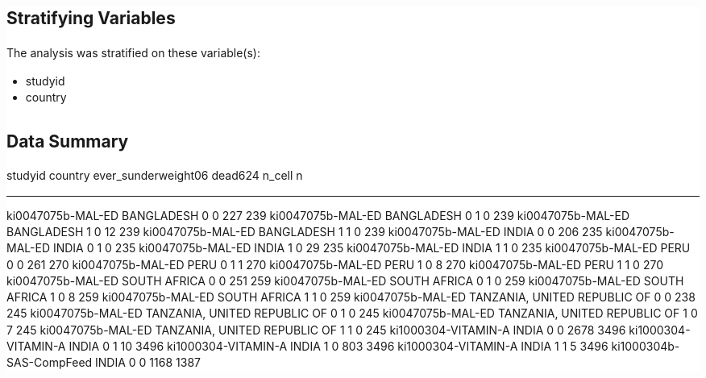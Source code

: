 ## Stratifying Variables

The analysis was stratified on these variable(s):

* studyid
* country

## Data Summary

studyid                     country                        ever_sunderweight06    dead624   n_cell       n
--------------------------  -----------------------------  --------------------  --------  -------  ------
ki0047075b-MAL-ED           BANGLADESH                     0                            0      227     239
ki0047075b-MAL-ED           BANGLADESH                     0                            1        0     239
ki0047075b-MAL-ED           BANGLADESH                     1                            0       12     239
ki0047075b-MAL-ED           BANGLADESH                     1                            1        0     239
ki0047075b-MAL-ED           INDIA                          0                            0      206     235
ki0047075b-MAL-ED           INDIA                          0                            1        0     235
ki0047075b-MAL-ED           INDIA                          1                            0       29     235
ki0047075b-MAL-ED           INDIA                          1                            1        0     235
ki0047075b-MAL-ED           PERU                           0                            0      261     270
ki0047075b-MAL-ED           PERU                           0                            1        1     270
ki0047075b-MAL-ED           PERU                           1                            0        8     270
ki0047075b-MAL-ED           PERU                           1                            1        0     270
ki0047075b-MAL-ED           SOUTH AFRICA                   0                            0      251     259
ki0047075b-MAL-ED           SOUTH AFRICA                   0                            1        0     259
ki0047075b-MAL-ED           SOUTH AFRICA                   1                            0        8     259
ki0047075b-MAL-ED           SOUTH AFRICA                   1                            1        0     259
ki0047075b-MAL-ED           TANZANIA, UNITED REPUBLIC OF   0                            0      238     245
ki0047075b-MAL-ED           TANZANIA, UNITED REPUBLIC OF   0                            1        0     245
ki0047075b-MAL-ED           TANZANIA, UNITED REPUBLIC OF   1                            0        7     245
ki0047075b-MAL-ED           TANZANIA, UNITED REPUBLIC OF   1                            1        0     245
ki1000304-VITAMIN-A         INDIA                          0                            0     2678    3496
ki1000304-VITAMIN-A         INDIA                          0                            1       10    3496
ki1000304-VITAMIN-A         INDIA                          1                            0      803    3496
ki1000304-VITAMIN-A         INDIA                          1                            1        5    3496
ki1000304b-SAS-CompFeed     INDIA                          0                            0     1168    1387